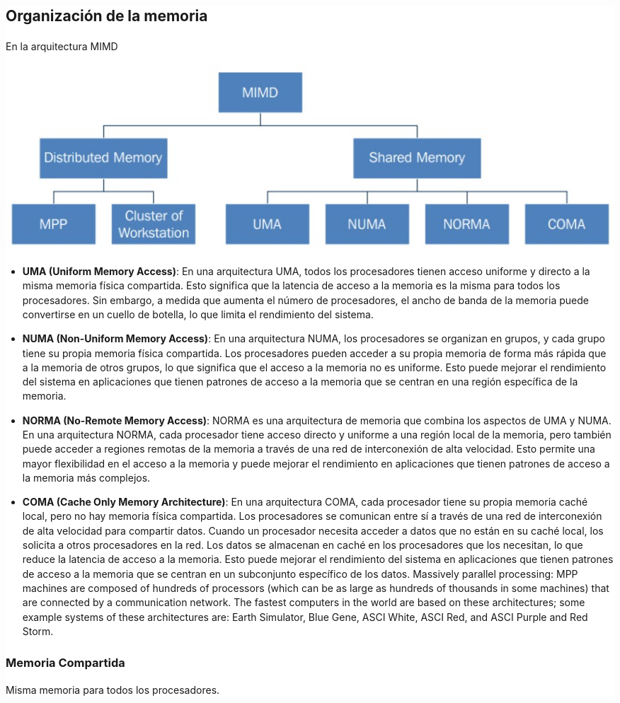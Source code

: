 ## Organización de la memoria

En la arquitectura MIMD

<img src="_static/images/U2_10.jpg"/>

* **UMA (Uniform Memory Access)**: En una arquitectura UMA, todos los procesadores tienen acceso uniforme y directo a la misma memoria física compartida. Esto significa que la latencia de acceso a la memoria es la misma para todos los procesadores. Sin embargo, a medida que aumenta el número de procesadores, el ancho de banda de la memoria puede convertirse en un cuello de botella, lo que limita el rendimiento del sistema.

* **NUMA (Non-Uniform Memory Access)**: En una arquitectura NUMA, los procesadores se organizan en grupos, y cada grupo tiene su propia memoria física compartida. Los procesadores pueden acceder a su propia memoria de forma más rápida que a la memoria de otros grupos, lo que significa que el acceso a la memoria no es uniforme. Esto puede mejorar el rendimiento del sistema en aplicaciones que tienen patrones de acceso a la memoria que se centran en una región específica de la memoria.

* **NORMA (No-Remote Memory Access)**: NORMA es una arquitectura de memoria que combina los aspectos de UMA y NUMA. En una arquitectura NORMA, cada procesador tiene acceso directo y uniforme a una región local de la memoria, pero también puede acceder a regiones remotas de la memoria a través de una red de interconexión de alta velocidad. Esto permite una mayor flexibilidad en el acceso a la memoria y puede mejorar el rendimiento en aplicaciones que tienen patrones de acceso a la memoria más complejos.

* **COMA (Cache Only Memory Architecture)**: En una arquitectura COMA, cada procesador tiene su propia memoria caché local, pero no hay memoria física compartida. Los procesadores se comunican entre sí a través de una red de interconexión de alta velocidad para compartir datos. Cuando un procesador necesita acceder a datos que no están en su caché local, los solicita a otros procesadores en la red. Los datos se almacenan en caché en los procesadores que los necesitan, lo que reduce la latencia de acceso a la memoria. Esto puede mejorar el rendimiento del sistema en aplicaciones que tienen patrones de acceso a la memoria que se centran en un subconjunto específico de los datos.
Massively parallel processing: MPP machines are composed of hundreds of processors (which can be as large as hundreds of thousands in some machines) that are connected by a communication network. The fastest computers in the world are based on these architectures; some example systems of these architectures are: Earth Simulator, Blue Gene, ASCI White, ASCI Red, and ASCI Purple and Red Storm.


### Memoria Compartida
Misma memoria para todos los procesadores.
